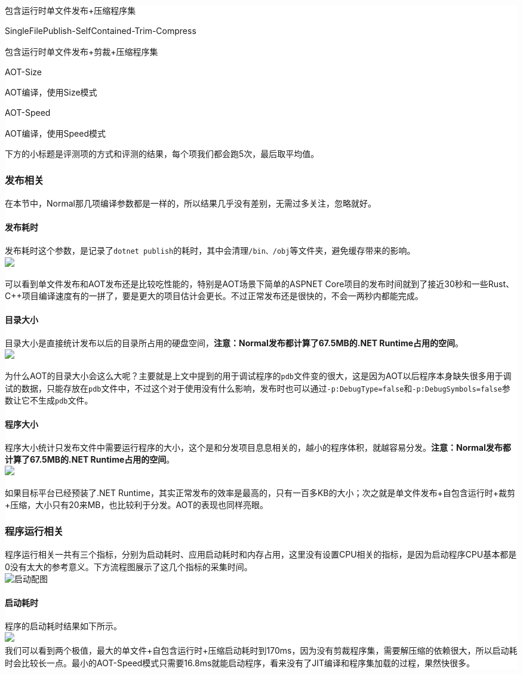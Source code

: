 包含运行时单文件发布+压缩程序集

SingleFilePublish-SelfContained-Trim-Compress

包含运行时单文件发布+剪裁+压缩程序集

AOT-Size

AOT编译，使用Size模式

AOT-Speed

AOT编译，使用Speed模式

下方的小标题是评测项的方式和评测的结果，每个项我们都会跑5次，最后取平均值。

### 发布相关

在本节中，Normal那几项编译参数都是一样的，所以结果几乎没有差别，无需过多关注，忽略就好。

#### 发布耗时

发布耗时这个参数，是记录了`dotnet publish`的耗时，其中会清理`/bin、/obj`等文件夹，避免缓存带来的影响。  
![](https://img2022.cnblogs.com/blog/997046/202204/997046-20220418231755480-290855092.png)

可以看到单文件发布和AOT发布还是比较吃性能的，特别是AOT场景下简单的ASPNET Core项目的发布时间就到了接近30秒和一些Rust、C++项目编译速度有的一拼了，要是更大的项目估计会更长。不过正常发布还是很快的，不会一两秒内都能完成。

#### 目录大小

目录大小是直接统计发布以后的目录所占用的硬盘空间，**注意：Normal发布都计算了67.5MB的.NET Runtime占用的空间**。  
![](https://img2022.cnblogs.com/blog/997046/202204/997046-20220418231755277-1018789770.png)

为什么AOT的目录大小会这么大呢？主要就是上文中提到的用于调试程序的`pdb`文件变的很大，这是因为AOT以后程序本身缺失很多用于调试的数据，只能存放在`pdb`文件中，不过这个对于使用没有什么影响，发布时也可以通过`-p:DebugType=false`和`-p:DebugSymbols=false`参数让它不生成`pdb`文件。

#### 程序大小

程序大小统计只发布文件中需要运行程序的大小，这个是和分发项目息息相关的，越小的程序体积，就越容易分发。**注意：Normal发布都计算了67.5MB的.NET Runtime占用的空间**。  
![](https://img2022.cnblogs.com/blog/997046/202204/997046-20220418231755063-1636677013.png)

如果目标平台已经预装了.NET Runtime，其实正常发布的效率是最高的，只有一百多KB的大小；次之就是单文件发布+自包含运行时+裁剪+压缩，大小只有20来MB，也比较利于分发。AOT的表现也同样亮眼。

### 程序运行相关

程序运行相关一共有三个指标，分别为启动耗时、应用启动耗时和内存占用，这里没有设置CPU相关的指标，是因为启动程序CPU基本都是0没有太大的参考意义。下方流程图展示了这几个指标的采集时间。  
![启动配图](https://img2022.cnblogs.com/blog/997046/202204/997046-20220418231754869-1324159028.png)

#### 启动耗时

程序的启动耗时结果如下所示。  
![](https://img2022.cnblogs.com/blog/997046/202204/997046-20220418231754656-1610488074.png)  
我们可以看到两个极值，最大的单文件+自包含运行时+压缩启动耗时到170ms，因为没有剪裁程序集，需要解压缩的依赖很大，所以启动耗时会比较长一点。最小的AOT-Speed模式只需要16.8ms就能启动程序，看来没有了JIT编译和程序集加载的过程，果然快很多。

